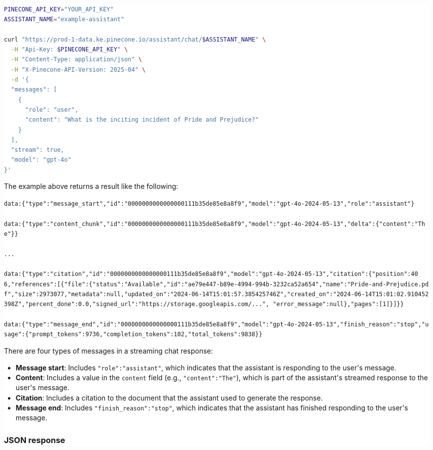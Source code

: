   ```bash curl
  PINECONE_API_KEY="YOUR_API_KEY"
  ASSISTANT_NAME="example-assistant"

  curl "https://prod-1-data.ke.pinecone.io/assistant/chat/$ASSISTANT_NAME" \
    -H "Api-Key: $PINECONE_API_KEY" \
    -H "Content-Type: application/json" \
    -H "X-Pinecone-API-Version: 2025-04" \
    -d '{
    "messages": [
      {
        "role": "user",
        "content": "What is the inciting incident of Pride and Prejudice?"
      }
    ],
    "stream": true,
    "model": "gpt-4o"
  }'
  ```
</CodeGroup>

The example above returns a result like the following:

```shell
data:{"type":"message_start","id":"0000000000000000111b35de85e8a8f9","model":"gpt-4o-2024-05-13","role":"assistant"}

data:{"type":"content_chunk","id":"0000000000000000111b35de85e8a8f9","model":"gpt-4o-2024-05-13","delta":{"content":"The"}}

...

data:{"type":"citation","id":"0000000000000000111b35de85e8a8f9","model":"gpt-4o-2024-05-13","citation":{"position":406,"references":[{"file":{"status":"Available","id":"ae79e447-b89e-4994-994b-3232ca52a654","name":"Pride-and-Prejudice.pdf","size":2973077,"metadata":null,"updated_on":"2024-06-14T15:01:57.385425746Z","created_on":"2024-06-14T15:01:02.910452398Z","percent_done":0.0,"signed_url":"https://storage.googleapis.com/...", "error_message":null},"pages":[1]}]}}

data:{"type":"message_end","id":"0000000000000000111b35de85e8a8f9","model":"gpt-4o-2024-05-13","finish_reason":"stop","usage":{"prompt_tokens":9736,"completion_tokens":102,"total_tokens":9838}}
```

There are four types of messages in a streaming chat response:

* **Message start**: Includes `"role":"assistant"`, which indicates that the assistant is responding to the user's message.
* **Content**: Includes a value in the `content` field (e.g., `"content":"The"`), which is part of the assistant's streamed response to the user's message.
* **Citation**: Includes a citation to the document that the assistant used to generate the response.
* **Message end**: Includes `"finish_reason":"stop"`, which indicates that the assistant has finished responding to the user's message.

### JSON response
